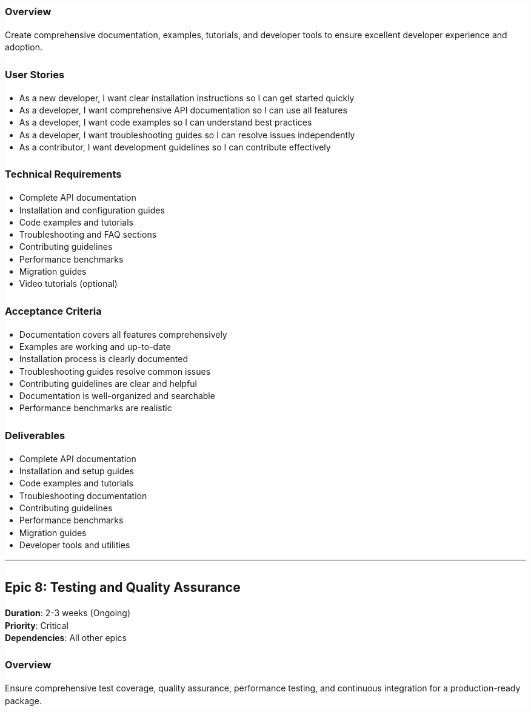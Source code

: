 ### Overview
Create comprehensive documentation, examples, tutorials, and developer tools to ensure excellent developer experience and adoption.

### User Stories
- As a new developer, I want clear installation instructions so I can get started quickly
- As a developer, I want comprehensive API documentation so I can use all features
- As a developer, I want code examples so I can understand best practices
- As a developer, I want troubleshooting guides so I can resolve issues independently
- As a contributor, I want development guidelines so I can contribute effectively

### Technical Requirements
- Complete API documentation
- Installation and configuration guides
- Code examples and tutorials
- Troubleshooting and FAQ sections
- Contributing guidelines
- Performance benchmarks
- Migration guides
- Video tutorials (optional)

### Acceptance Criteria
- Documentation covers all features comprehensively
- Examples are working and up-to-date
- Installation process is clearly documented
- Troubleshooting guides resolve common issues
- Contributing guidelines are clear and helpful
- Documentation is well-organized and searchable
- Performance benchmarks are realistic

### Deliverables
- Complete API documentation
- Installation and setup guides
- Code examples and tutorials
- Troubleshooting documentation
- Contributing guidelines
- Performance benchmarks
- Migration guides
- Developer tools and utilities

---

## Epic 8: Testing and Quality Assurance
**Duration**: 2-3 weeks (Ongoing)  
**Priority**: Critical  
**Dependencies**: All other epics

### Overview
Ensure comprehensive test coverage, quality assurance, performance testing, and continuous integration for a production-ready package.
